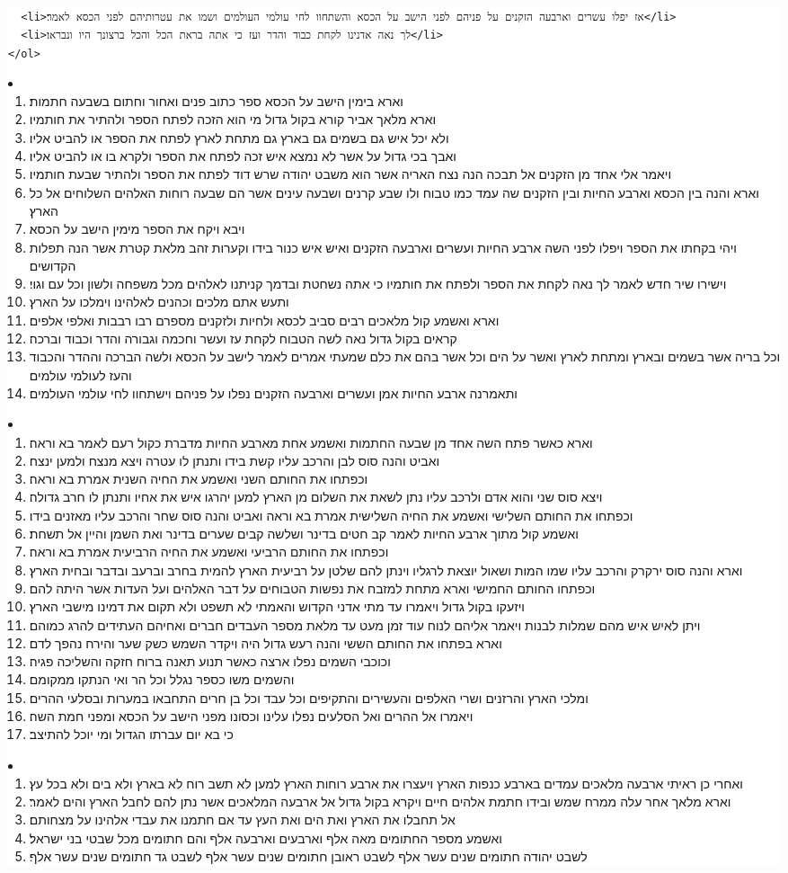       <li>אז יפלו עשרים וארבעה הזקנים על פניהם לפני הישב על הכסא והשתחוו לחי עולמי העולמים ושמו את עטרותיהם לפני הכסא לאמר׃</li>
      <li>לך נאה אדנינו לקחת כבוד והדר ועז כי אתה בראת הכל והכל ברצונך היו ונבראו׃</li>
    </ol>
  </li>
  <li>
    <ol>
      <li>וארא בימין הישב על הכסא ספר כתוב פנים ואחור וחתום בשבעה חתמות׃</li>
      <li>וארא מלאך אביר קורא בקול גדול מי הוא הזכה לפתח הספר ולהתיר את חותמיו׃</li>
      <li>ולא יכל איש גם בשמים גם בארץ גם מתחת לארץ לפתח את הספר או להביט אליו׃</li>
      <li>ואבך בכי גדול על אשר לא נמצא איש זכה לפתח את הספר ולקרא בו או להביט אליו׃</li>
      <li>ויאמר אלי אחד מן הזקנים אל תבכה הנה נצח האריה אשר הוא משבט יהודה שרש דוד לפתח את הספר ולהתיר שבעת חותמיו׃</li>
      <li>וארא והנה בין הכסא וארבע החיות ובין הזקנים שה עמד כמו טבוח ולו שבע קרנים ושבעה עינים אשר הם שבעה רוחות האלהים השלוחים אל כל הארץ׃</li>
      <li>ויבא ויקח את הספר מימין הישב על הכסא׃</li>
      <li>ויהי בקחתו את הספר ויפלו לפני השה ארבע החיות ועשרים וארבעה הזקנים ואיש איש כנור בידו וקערות זהב מלאת קטרת אשר הנה תפלות הקדושים׃</li>
      <li>וישירו שיר חדש לאמר לך נאה לקחת את הספר ולפתח את חותמיו כי אתה נשחטת ובדמך קניתנו לאלהים מכל משפחה ולשון וכל עם וגוי׃</li>
      <li>ותעש אתם מלכים וכהנים לאלהינו וימלכו על הארץ׃</li>
      <li>וארא ואשמע קול מלאכים רבים סביב לכסא ולחיות ולזקנים מספרם רבו רבבות ואלפי אלפים׃</li>
      <li>קראים בקול גדול נאה לשה הטבוח לקחת עז ועשר וחכמה וגבורה והדר וכבוד וברכה׃</li>
      <li>וכל בריה אשר בשמים ובארץ ומתחת לארץ ואשר על הים וכל אשר בהם את כלם שמעתי אמרים לאמר לישב על הכסא ולשה הברכה וההדר והכבוד והעז לעולמי עולמים׃</li>
      <li>ותאמרנה ארבע החיות אמן ועשרים וארבעה הזקנים נפלו על פניהם וישתחוו לחי עולמי העולמים׃</li>
    </ol>
  </li>
  <li>
    <ol>
      <li>וארא כאשר פתח השה אחד מן שבעה החתמות ואשמע אחת מארבע החיות מדברת כקול רעם לאמר בא וראה׃</li>
      <li>ואביט והנה סוס לבן והרכב עליו קשת בידו ותנתן לו עטרה ויצא מנצח ולמען ינצח׃</li>
      <li>וכפתחו את החותם השני ואשמע את החיה השנית אמרת בא וראה׃</li>
      <li>ויצא סוס שני והוא אדם ולרכב עליו נתן לשאת את השלום מן הארץ למען יהרגו איש את אחיו ותנתן לו חרב גדולה׃</li>
      <li>וכפתחו את החותם השלישי ואשמע את החיה השלישית אמרת בא וראה ואביט והנה סוס שחר והרכב עליו מאזנים בידו׃</li>
      <li>ואשמע קול מתוך ארבע החיות לאמר קב חטים בדינר ושלשה קבים שערים בדינר ואת השמן והיין אל תשחת׃</li>
      <li>וכפתחו את החותם הרביעי ואשמע את החיה הרביעית אמרת בא וראה׃</li>
      <li>וארא והנה סוס ירקרק והרכב עליו שמו המות ושאול יוצאת לרגליו וינתן להם שלטן על רביעית הארץ להמית בחרב וברעב ובדבר ובחית הארץ׃</li>
      <li>וכפתחו החותם החמישי וארא מתחת למזבח את נפשות הטבוחים על דבר האלהים ועל העדות אשר היתה להם׃</li>
      <li>ויזעקו בקול גדול ויאמרו עד מתי אדני הקדוש והאמתי לא תשפט ולא תקום את דמינו מישבי הארץ׃</li>
      <li>ויתן לאיש איש מהם שמלות לבנות ויאמר אליהם לנוח עוד זמן מעט עד מלאת מספר העבדים חברים ואחיהם העתידים להרג כמוהם׃</li>
      <li>וארא בפתחו את החותם הששי והנה רעש גדול היה ויקדר השמש כשק שער והירח נהפך לדם׃</li>
      <li>וכוכבי השמים נפלו ארצה כאשר תנוע תאנה ברוח חזקה והשליכה פגיה׃</li>
      <li>והשמים משו כספר נגלל וכל הר ואי הנתקו ממקומם׃</li>
      <li>ומלכי הארץ והרזנים ושרי האלפים והעשירים והתקיפים וכל עבד וכל בן חרים התחבאו במערות ובסלעי ההרים׃</li>
      <li>ויאמרו אל ההרים ואל הסלעים נפלו עלינו וכסונו מפני הישב על הכסא ומפני חמת השה׃</li>
      <li>כי בא יום עברתו הגדול ומי יוכל להתיצב׃</li>
    </ol>
  </li>
  <li>
    <ol>
      <li>ואחרי כן ראיתי ארבעה מלאכים עמדים בארבע כנפות הארץ ויעצרו את ארבע רוחות הארץ למען לא תשב רוח לא בארץ ולא בים ולא בכל עץ׃</li>
      <li>וארא מלאך אחר עלה ממרח שמש ובידו חתמת אלהים חיים ויקרא בקול גדול אל ארבעה המלאכים אשר נתן להם לחבל הארץ והים לאמר׃</li>
      <li>אל תחבלו את הארץ ואת הים ואת העץ עד אם חתמנו את עבדי אלהינו על מצחותם׃</li>
      <li>ואשמע מספר החתומים מאה אלף וארבעים וארבעה אלף והם חתומים מכל שבטי בני ישראל׃</li>
      <li>לשבט יהודה חתומים שנים עשר אלף לשבט ראובן חתומים שנים עשר אלף לשבט גד חתומים שנים עשר אלף׃</li>